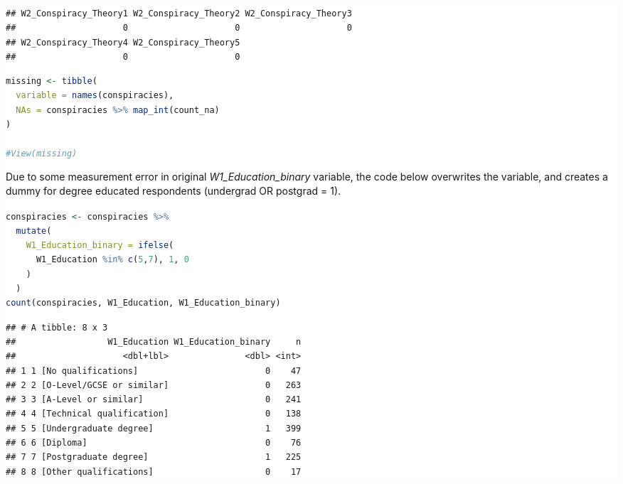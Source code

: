     ## W2_Conspiracy_Theory1 W2_Conspiracy_Theory2 W2_Conspiracy_Theory3 
    ##                     0                     0                     0 
    ## W2_Conspiracy_Theory4 W2_Conspiracy_Theory5 
    ##                     0                     0

``` r
missing <- tibble(
  variable = names(conspiracies),
  NAs = conspiracies %>% map_int(count_na)
)

#View(missing)
```

Due to some measurement error in original *W1\_Education\_binary*
variable, the code below overwrites the variable, and creates a dummy
for degree educated respondents (undergrad OR postgrad = 1).

``` r
conspiracies <- conspiracies %>% 
  mutate(
    W1_Education_binary = ifelse(
      W1_Education %in% c(5,7), 1, 0
    )
  )
count(conspiracies, W1_Education, W1_Education_binary)
```

    ## # A tibble: 8 x 3
    ##                  W1_Education W1_Education_binary     n
    ##                     <dbl+lbl>               <dbl> <int>
    ## 1 1 [No qualifications]                         0    47
    ## 2 2 [O-Level/GCSE or similar]                   0   263
    ## 3 3 [A-Level or similar]                        0   241
    ## 4 4 [Technical qualification]                   0   138
    ## 5 5 [Undergraduate degree]                      1   399
    ## 6 6 [Diploma]                                   0    76
    ## 7 7 [Postgraduate degree]                       1   225
    ## 8 8 [Other qualifications]                      0    17
